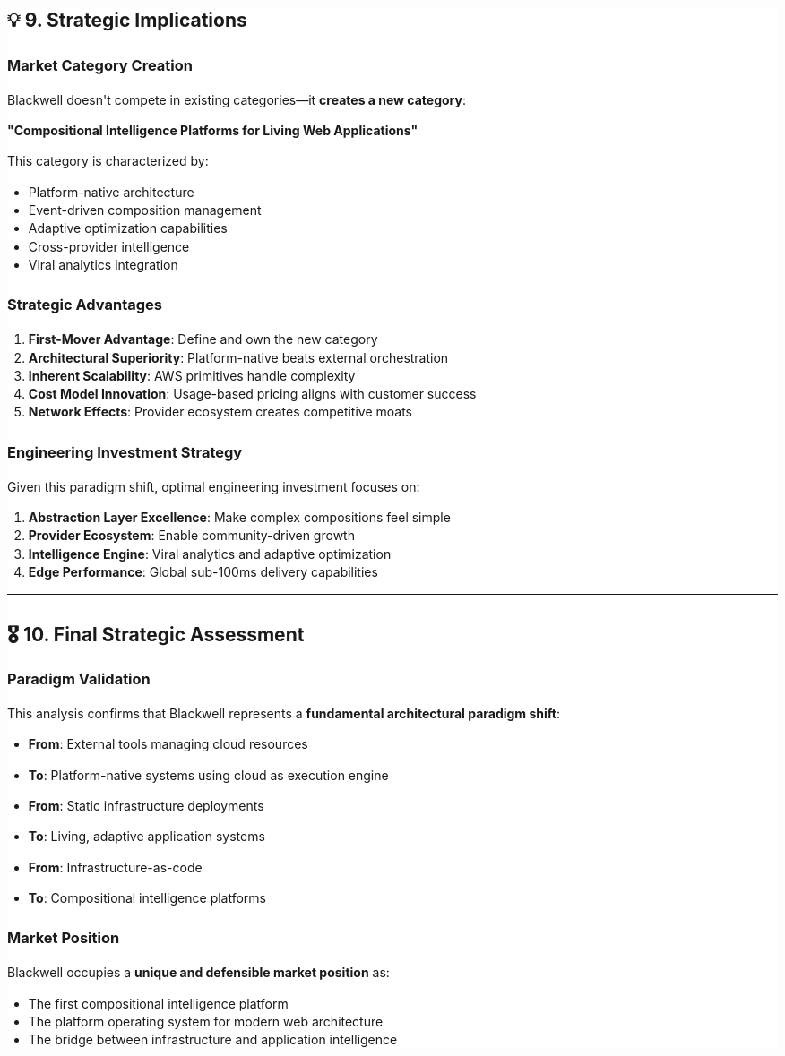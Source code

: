 
## 💡 **9. Strategic Implications**

### **Market Category Creation**

Blackwell doesn't compete in existing categories—it **creates a new category**:

**"Compositional Intelligence Platforms for Living Web Applications"**

This category is characterized by:
- Platform-native architecture
- Event-driven composition management
- Adaptive optimization capabilities
- Cross-provider intelligence
- Viral analytics integration

### **Strategic Advantages**

1. **First-Mover Advantage**: Define and own the new category
2. **Architectural Superiority**: Platform-native beats external orchestration
3. **Inherent Scalability**: AWS primitives handle complexity
4. **Cost Model Innovation**: Usage-based pricing aligns with customer success
5. **Network Effects**: Provider ecosystem creates competitive moats

### **Engineering Investment Strategy**

Given this paradigm shift, optimal engineering investment focuses on:

1. **Abstraction Layer Excellence**: Make complex compositions feel simple
2. **Provider Ecosystem**: Enable community-driven growth
3. **Intelligence Engine**: Viral analytics and adaptive optimization
4. **Edge Performance**: Global sub-100ms delivery capabilities

---

## 🎖️ **10. Final Strategic Assessment**

### **Paradigm Validation**

This analysis confirms that Blackwell represents a **fundamental architectural paradigm shift**:

- **From**: External tools managing cloud resources
- **To**: Platform-native systems using cloud as execution engine

- **From**: Static infrastructure deployments
- **To**: Living, adaptive application systems

- **From**: Infrastructure-as-code
- **To**: Compositional intelligence platforms

### **Market Position**

Blackwell occupies a **unique and defensible market position** as:
- The first compositional intelligence platform
- The platform operating system for modern web architecture
- The bridge between infrastructure and application intelligence
